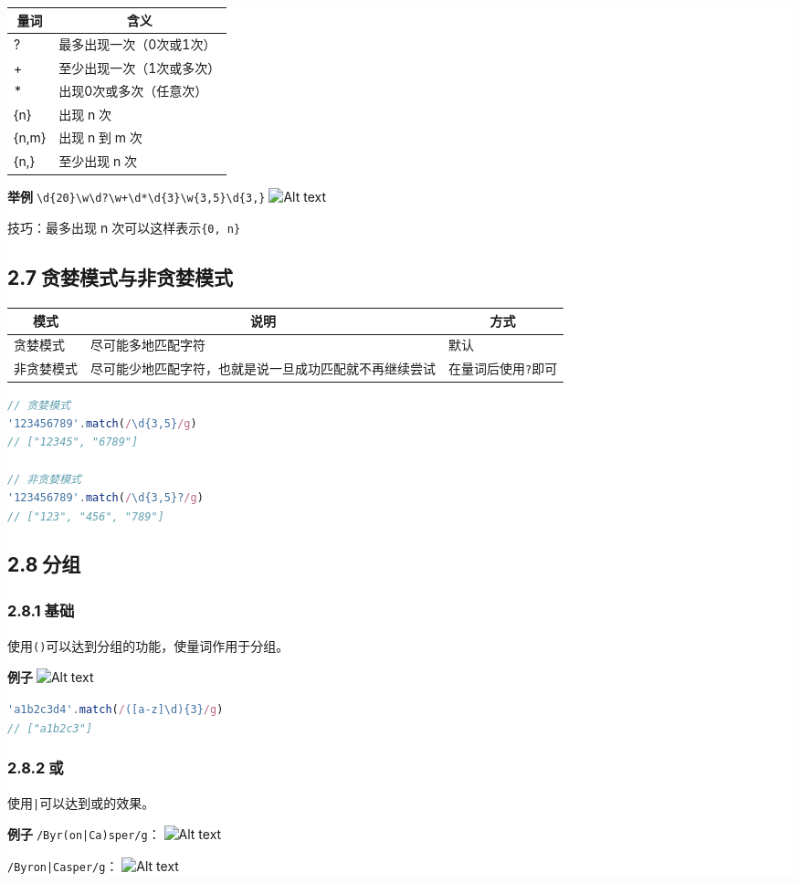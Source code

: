 量词|含义
---|---
?|最多出现一次（0次或1次）
+|至少出现一次（1次或多次）
*|出现0次或多次（任意次）
{n}|出现 n 次
{n,m}|出现 n 到 m 次
{n,}|至少出现 n 次

**举例**
`\d{20}\w\d?\w+\d*\d{3}\w{3,5}\d{3,}`
![Alt text](http://o6ul1xz4z.bkt.clouddn.com/img/1471090337589.png)

 技巧：最多出现 n 次可以这样表示`{0, n}`
## 2.7 贪婪模式与非贪婪模式

模式|说明|方式
---|---|---
贪婪模式|尽可能多地匹配字符|默认
非贪婪模式|尽可能少地匹配字符，也就是说一旦成功匹配就不再继续尝试|在量词后使用`?`即可

```javascript
// 贪婪模式
'123456789'.match(/\d{3,5}/g)
// ["12345", "6789"]

// 非贪婪模式
'123456789'.match(/\d{3,5}?/g)
// ["123", "456", "789"]
```

## 2.8 分组
### 2.8.1 基础
使用`()`可以达到分组的功能，使量词作用于分组。

**例子**
![Alt text](http://o6ul1xz4z.bkt.clouddn.com/img/1471097284500.png)

```javascript
'a1b2c3d4'.match(/([a-z]\d){3}/g)
// ["a1b2c3"]
```

### 2.8.2 或
使用`|`可以达到或的效果。

**例子**
`/Byr(on|Ca)sper/g`：
![Alt text](http://o6ul1xz4z.bkt.clouddn.com/img/1471097817285.png)

`/Byron|Casper/g`：
![Alt text](http://o6ul1xz4z.bkt.clouddn.com/img/1471097772183.png)
